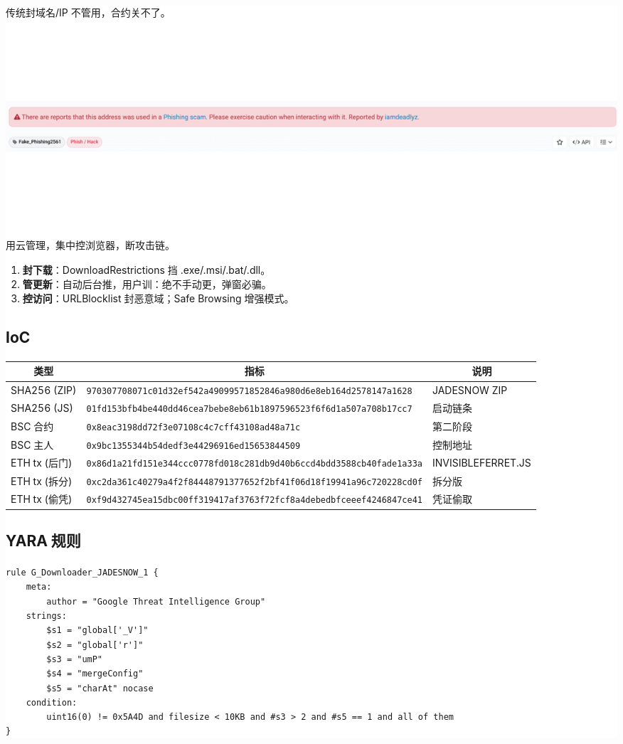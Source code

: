传统封域名/IP 不管用，合约关不了。

![图5：BscScan 警告](EtherHiding：APT恶意软件隐藏区块链里/dprk-etherhiding-fig5.max-1100x1100-20251022180027695.png)

用云管理，集中控浏览器，断攻击链。

1. **封下载**：DownloadRestrictions 挡 .exe/.msi/.bat/.dll。
2. **管更新**：自动后台推，用户训：绝不手动更，弹窗必骗。
3. **控访问**：URLBlocklist 封恶意域；Safe Browsing 增强模式。

## IoC

| 类型          | 指标                                                         | 说明               |
| ------------- | ------------------------------------------------------------ | ------------------ |
| SHA256 (ZIP)  | `970307708071c01d32ef542a49099571852846a980d6e8eb164d2578147a1628` | JADESNOW ZIP       |
| SHA256 (JS)   | `01fd153bfb4be440dd46cea7bebe8eb61b1897596523f6f6d1a507a708b17cc7` | 启动链条           |
| BSC 合约      | `0x8eac3198dd72f3e07108c4c7cff43108ad48a71c`                 | 第二阶段           |
| BSC 主人      | `0x9bc1355344b54dedf3e44296916ed15653844509`                 | 控制地址           |
| ETH tx (后门) | `0x86d1a21fd151e344ccc0778fd018c281db9d40b6ccd4bdd3588cb40fade1a33a` | INVISIBLEFERRET.JS |
| ETH tx (拆分) | `0xc2da361c40279a4f2f84448791377652f2bf41f06d18f19941a96c720228cd0f` | 拆分版             |
| ETH tx (偷凭) | `0xf9d432745ea15dbc00ff319417af3763f72fcf8a4debedbfceeef4246847ce41` | 凭证偷取           |

## YARA 规则

```yara
rule G_Downloader_JADESNOW_1 {
    meta:
        author = "Google Threat Intelligence Group"
    strings:
        $s1 = "global['_V']"
        $s2 = "global['r']"
        $s3 = "umP"
        $s4 = "mergeConfig"
        $s5 = "charAt" nocase
    condition:
        uint16(0) != 0x5A4D and filesize < 10KB and #s3 > 2 and #s5 == 1 and all of them
}
```

